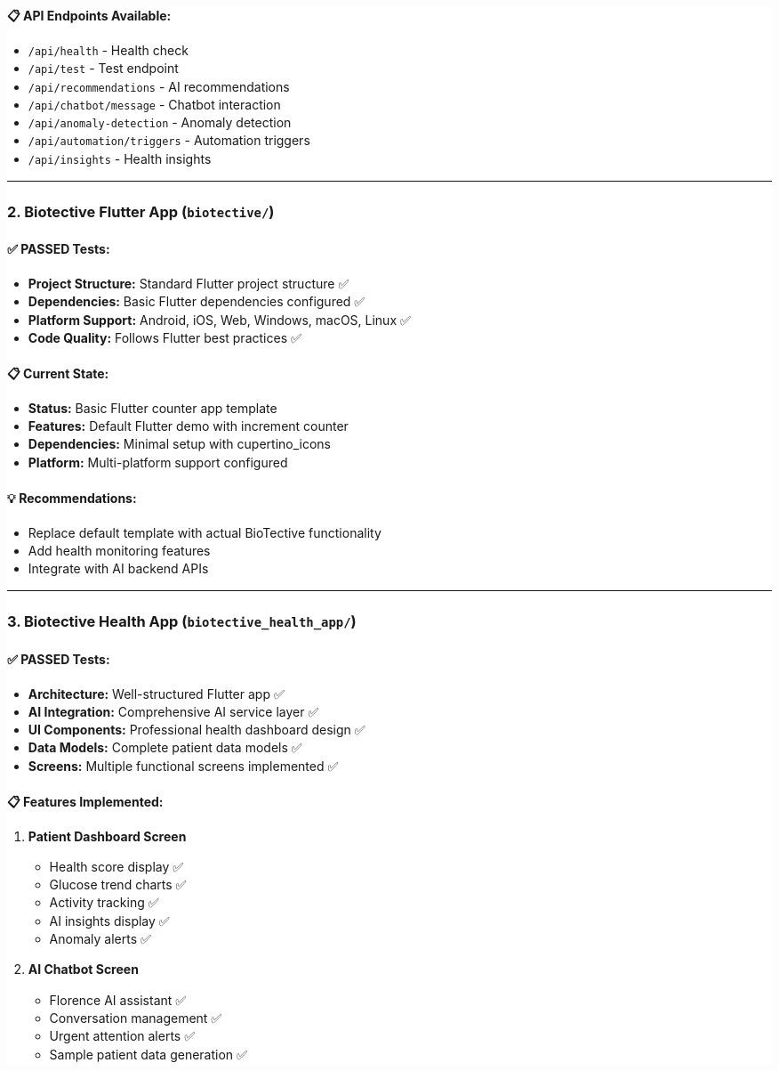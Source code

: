 #### 📋 **API Endpoints Available:**
- `/api/health` - Health check
- `/api/test` - Test endpoint
- `/api/recommendations` - AI recommendations
- `/api/chatbot/message` - Chatbot interaction
- `/api/anomaly-detection` - Anomaly detection
- `/api/automation/triggers` - Automation triggers
- `/api/insights` - Health insights

---

### 2. Biotective Flutter App (`biotective/`)

#### ✅ **PASSED Tests:**
- **Project Structure:** Standard Flutter project structure ✅
- **Dependencies:** Basic Flutter dependencies configured ✅
- **Platform Support:** Android, iOS, Web, Windows, macOS, Linux ✅
- **Code Quality:** Follows Flutter best practices ✅

#### 📋 **Current State:**
- **Status:** Basic Flutter counter app template
- **Features:** Default Flutter demo with increment counter
- **Dependencies:** Minimal setup with cupertino_icons
- **Platform:** Multi-platform support configured

#### 💡 **Recommendations:**
- Replace default template with actual BioTective functionality
- Add health monitoring features
- Integrate with AI backend APIs

---

### 3. Biotective Health App (`biotective_health_app/`)

#### ✅ **PASSED Tests:**
- **Architecture:** Well-structured Flutter app ✅
- **AI Integration:** Comprehensive AI service layer ✅
- **UI Components:** Professional health dashboard design ✅
- **Data Models:** Complete patient data models ✅
- **Screens:** Multiple functional screens implemented ✅

#### 📋 **Features Implemented:**
1. **Patient Dashboard Screen**
   - Health score display ✅
   - Glucose trend charts ✅
   - Activity tracking ✅
   - AI insights display ✅
   - Anomaly alerts ✅

2. **AI Chatbot Screen**
   - Florence AI assistant ✅
   - Conversation management ✅
   - Urgent attention alerts ✅
   - Sample patient data generation ✅
